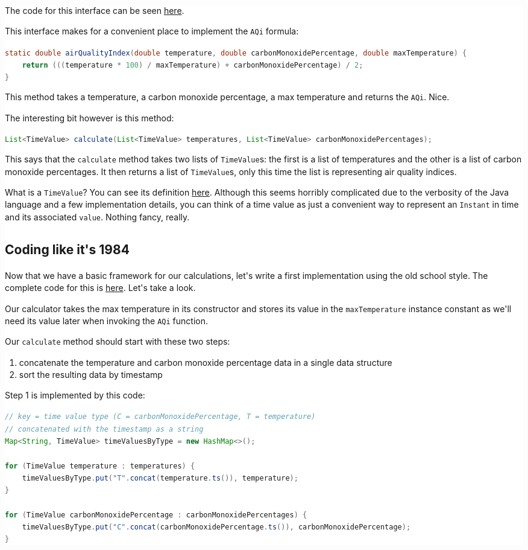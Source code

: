 The code for this interface can be seen
[here](https://github.com/mcaserta/time-series-concurrency-example/blob/master/src/main/java/com/mirkocaserta/example/AirQualityIndexCalculator.java).

This interface makes for a convenient place to implement the `AQi` formula:

```java
static double airQualityIndex(double temperature, double carbonMonoxidePercentage, double maxTemperature) {
    return (((temperature * 100) / maxTemperature) + carbonMonoxidePercentage) / 2;
}
```

This method takes a temperature, a carbon monoxide percentage, a max temperature
and returns the `AQi`. Nice.

The interesting bit however is this method:

```java
List<TimeValue> calculate(List<TimeValue> temperatures, List<TimeValue> carbonMonoxidePercentages);
```

This says that the `calculate` method takes two lists of `TimeValue`s: the first
is a list of temperatures and the other is a list of carbon monoxide
percentages. It then returns a list of `TimeValue`s, only this time the list is
representing air quality indices.

What is a `TimeValue`? You can see its definition
[here](https://github.com/mcaserta/time-series-concurrency-example/blob/c5b4574a40be0a818aba1513aaef7cc9d2a41d2b/src/main/java/com/mirkocaserta/example/TimeValue.java#L7).
Although this seems horribly complicated due to the verbosity of the Java
language and a few implementation details, you can think of a time value as just
a convenient way to represent an `Instant` in time and its associated `value`.
Nothing fancy, really.

## Coding like it's 1984

Now that we have a basic framework for our calculations, let's write a first
implementation using the old school style. The complete code for this is
[here](https://github.com/mcaserta/time-series-concurrency-example/blob/master/src/main/java/com/mirkocaserta/example/OldSchoolAirQualityIndexCalculator.java).
Let's take a look.

Our calculator takes the max temperature in its constructor and stores its value
in the `maxTemperature` instance constant as we'll need its value later when
invoking the `AQi` function.

Our `calculate` method should start with these two steps:

1. concatenate the temperature and carbon monoxide percentage data in a single
   data structure
2. sort the resulting data by timestamp

Step 1 is implemented by this code:

```java
// key = time value type (C = carbonMonoxidePercentage, T = temperature)
// concatenated with the timestamp as a string
Map<String, TimeValue> timeValuesByType = new HashMap<>();

for (TimeValue temperature : temperatures) {
    timeValuesByType.put("T".concat(temperature.ts()), temperature);
}

for (TimeValue carbonMonoxidePercentage : carbonMonoxidePercentages) {
    timeValuesByType.put("C".concat(carbonMonoxidePercentage.ts()), carbonMonoxidePercentage);
}
```
